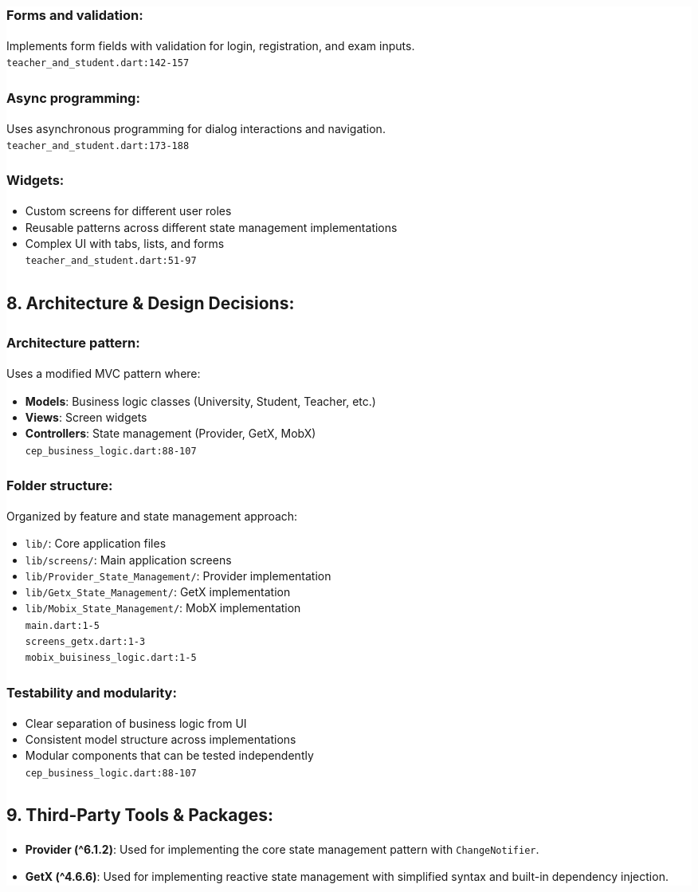 ### Forms and validation:
Implements form fields with validation for login, registration, and exam inputs.  
`teacher_and_student.dart:142-157`

### Async programming:
Uses asynchronous programming for dialog interactions and navigation.  
`teacher_and_student.dart:173-188`

### Widgets:
- Custom screens for different user roles  
- Reusable patterns across different state management implementations  
- Complex UI with tabs, lists, and forms  
`teacher_and_student.dart:51-97`

## 8. Architecture & Design Decisions:

### Architecture pattern:
Uses a modified MVC pattern where:

- **Models**: Business logic classes (University, Student, Teacher, etc.)  
- **Views**: Screen widgets  
- **Controllers**: State management (Provider, GetX, MobX)  
`cep_business_logic.dart:88-107`

### Folder structure:
Organized by feature and state management approach:

- `lib/`: Core application files  
- `lib/screens/`: Main application screens  
- `lib/Provider_State_Management/`: Provider implementation  
- `lib/Getx_State_Management/`: GetX implementation  
- `lib/Mobix_State_Management/`: MobX implementation  
`main.dart:1-5`  
`screens_getx.dart:1-3`  
`mobix_buisiness_logic.dart:1-5`

### Testability and modularity:
- Clear separation of business logic from UI  
- Consistent model structure across implementations  
- Modular components that can be tested independently  
`cep_business_logic.dart:88-107`

## 9. Third-Party Tools & Packages:

- **Provider (^6.1.2)**: Used for implementing the core state management pattern with `ChangeNotifier`.  


- **GetX (^4.6.6)**: Used for implementing reactive state management with simplified syntax and built-in dependency injection.  
